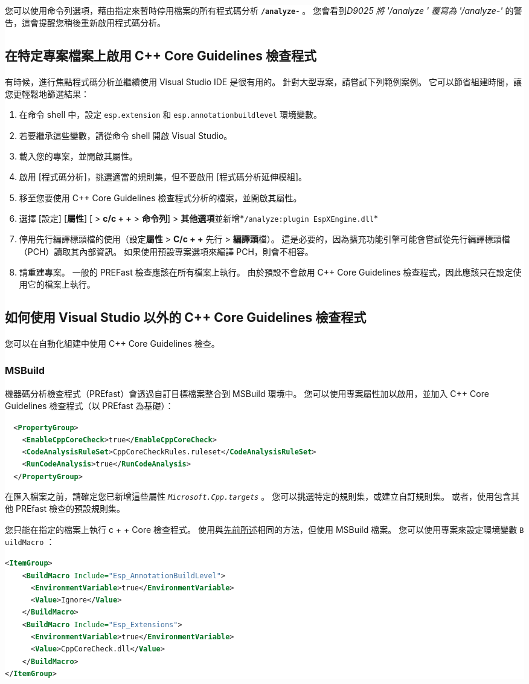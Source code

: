 您可以使用命令列選項，藉由指定來暫時停用檔案的所有程式碼分析 **`/analyze-`** 。 您會看到*D9025 將 '/analyze ' 覆寫為 '/analyze-'* 的警告，這會提醒您稍後重新啟用程式碼分析。

## <a name="enable-the-c-core-guidelines-checker-on-specific-project-files"></a><a name="corecheck_per_file"></a>在特定專案檔案上啟用 C++ Core Guidelines 檢查程式

有時候，進行焦點程式碼分析並繼續使用 Visual Studio IDE 是很有用的。 針對大型專案，請嘗試下列範例案例。 它可以節省組建時間，讓您更輕鬆地篩選結果：

1. 在命令 shell 中，設定 `esp.extension` 和 `esp.annotationbuildlevel` 環境變數。

1. 若要繼承這些變數，請從命令 shell 開啟 Visual Studio。

1. 載入您的專案，並開啟其屬性。

1. 啟用 [程式碼分析]，挑選適當的規則集，但不要啟用 [程式碼分析延伸模組]。

1. 移至您要使用 C++ Core Guidelines 檢查程式分析的檔案，並開啟其屬性。

1. 選擇 [設定] [**屬性**] [  >  **c/c + +**  >  **命令列**]  >  **其他選項**並新增*`/analyze:plugin EspXEngine.dll`*

1. 停用先行編譯標頭檔的使用（設定**屬性**  >  **C/c + +** 先行  >  **編譯頭**檔）。 這是必要的，因為擴充功能引擎可能會嘗試從先行編譯標頭檔（PCH）讀取其內部資訊。 如果使用預設專案選項來編譯 PCH，則會不相容。

1. 請重建專案。 一般的 PREFast 檢查應該在所有檔案上執行。 由於預設不會啟用 C++ Core Guidelines 檢查程式，因此應該只在設定使用它的檔案上執行。

## <a name="how-to-use-the-c-core-guidelines-checker-outside-of-visual-studio"></a>如何使用 Visual Studio 以外的 C++ Core Guidelines 檢查程式

您可以在自動化組建中使用 C++ Core Guidelines 檢查。

### <a name="msbuild"></a>MSBuild

機器碼分析檢查程式（PREfast）會透過自訂目標檔案整合到 MSBuild 環境中。 您可以使用專案屬性加以啟用，並加入 C++ Core Guidelines 檢查程式（以 PREfast 為基礎）：

```xml
  <PropertyGroup>
    <EnableCppCoreCheck>true</EnableCppCoreCheck>
    <CodeAnalysisRuleSet>CppCoreCheckRules.ruleset</CodeAnalysisRuleSet>
    <RunCodeAnalysis>true</RunCodeAnalysis>
  </PropertyGroup>
```

在匯入檔案之前，請確定您已新增這些屬性 *`Microsoft.Cpp.targets`* 。 您可以挑選特定的規則集，或建立自訂規則集。 或者，使用包含其他 PREfast 檢查的預設規則集。

您只能在指定的檔案上執行 c + + Core 檢查程式。 使用與[先前所述](#corecheck_per_file)相同的方法，但使用 MSBuild 檔案。 您可以使用專案來設定環境變數 `BuildMacro` ：

```xml
<ItemGroup>
    <BuildMacro Include="Esp_AnnotationBuildLevel">
      <EnvironmentVariable>true</EnvironmentVariable>
      <Value>Ignore</Value>
    </BuildMacro>
    <BuildMacro Include="Esp_Extensions">
      <EnvironmentVariable>true</EnvironmentVariable>
      <Value>CppCoreCheck.dll</Value>
    </BuildMacro>
</ItemGroup>
```
